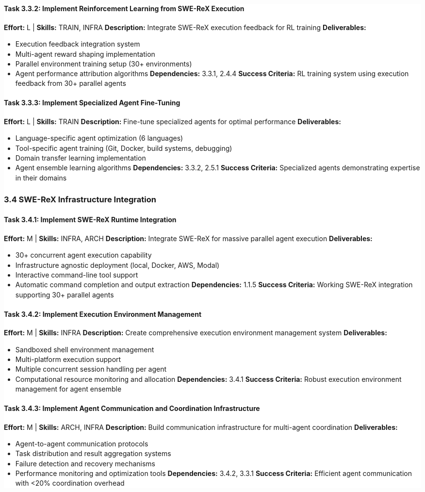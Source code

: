 #### Task 3.3.2: Implement Reinforcement Learning from SWE-ReX Execution
**Effort:** L | **Skills:** TRAIN, INFRA
**Description:** Integrate SWE-ReX execution feedback for RL training
**Deliverables:**
- Execution feedback integration system
- Multi-agent reward shaping implementation
- Parallel environment training setup (30+ environments)
- Agent performance attribution algorithms
**Dependencies:** 3.3.1, 2.4.4
**Success Criteria:** RL training system using execution feedback from 30+ parallel agents

#### Task 3.3.3: Implement Specialized Agent Fine-Tuning
**Effort:** L | **Skills:** TRAIN
**Description:** Fine-tune specialized agents for optimal performance
**Deliverables:**
- Language-specific agent optimization (6 languages)
- Tool-specific agent training (Git, Docker, build systems, debugging)
- Domain transfer learning implementation
- Agent ensemble learning algorithms
**Dependencies:** 3.3.2, 2.5.1
**Success Criteria:** Specialized agents demonstrating expertise in their domains

### 3.4 SWE-ReX Infrastructure Integration

#### Task 3.4.1: Implement SWE-ReX Runtime Integration
**Effort:** M | **Skills:** INFRA, ARCH
**Description:** Integrate SWE-ReX for massive parallel agent execution
**Deliverables:**
- 30+ concurrent agent execution capability
- Infrastructure agnostic deployment (local, Docker, AWS, Modal)
- Interactive command-line tool support
- Automatic command completion and output extraction
**Dependencies:** 1.1.5
**Success Criteria:** Working SWE-ReX integration supporting 30+ parallel agents

#### Task 3.4.2: Implement Execution Environment Management
**Effort:** M | **Skills:** INFRA
**Description:** Create comprehensive execution environment management system
**Deliverables:**
- Sandboxed shell environment management
- Multi-platform execution support
- Multiple concurrent session handling per agent
- Computational resource monitoring and allocation
**Dependencies:** 3.4.1
**Success Criteria:** Robust execution environment management for agent ensemble

#### Task 3.4.3: Implement Agent Communication and Coordination Infrastructure
**Effort:** M | **Skills:** ARCH, INFRA
**Description:** Build communication infrastructure for multi-agent coordination
**Deliverables:**
- Agent-to-agent communication protocols
- Task distribution and result aggregation systems
- Failure detection and recovery mechanisms
- Performance monitoring and optimization tools
**Dependencies:** 3.4.2, 3.3.1
**Success Criteria:** Efficient agent communication with <20% coordination overhead
